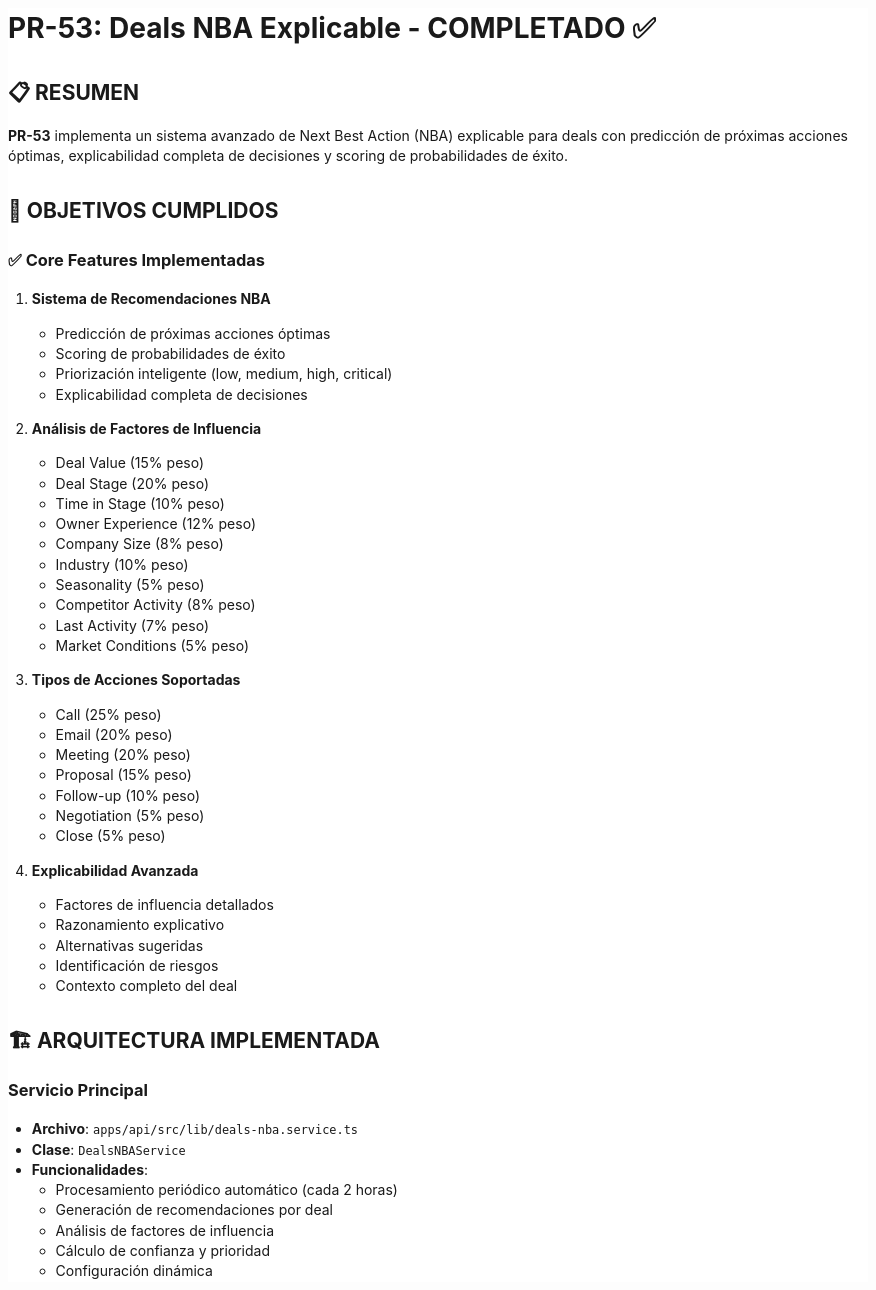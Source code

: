 # PR-53: Deals NBA Explicable - COMPLETADO ✅

## 📋 **RESUMEN**

**PR-53** implementa un sistema avanzado de Next Best Action (NBA) explicable para deals con predicción de próximas acciones óptimas, explicabilidad completa de decisiones y scoring de probabilidades de éxito.

## 🎯 **OBJETIVOS CUMPLIDOS**

### ✅ **Core Features Implementadas**

1. **Sistema de Recomendaciones NBA**
   - Predicción de próximas acciones óptimas
   - Scoring de probabilidades de éxito
   - Priorización inteligente (low, medium, high, critical)
   - Explicabilidad completa de decisiones

2. **Análisis de Factores de Influencia**
   - Deal Value (15% peso)
   - Deal Stage (20% peso)
   - Time in Stage (10% peso)
   - Owner Experience (12% peso)
   - Company Size (8% peso)
   - Industry (10% peso)
   - Seasonality (5% peso)
   - Competitor Activity (8% peso)
   - Last Activity (7% peso)
   - Market Conditions (5% peso)

3. **Tipos de Acciones Soportadas**
   - Call (25% peso)
   - Email (20% peso)
   - Meeting (20% peso)
   - Proposal (15% peso)
   - Follow-up (10% peso)
   - Negotiation (5% peso)
   - Close (5% peso)

4. **Explicabilidad Avanzada**
   - Factores de influencia detallados
   - Razonamiento explicativo
   - Alternativas sugeridas
   - Identificación de riesgos
   - Contexto completo del deal

## 🏗️ **ARQUITECTURA IMPLEMENTADA**

### **Servicio Principal**
- **Archivo**: `apps/api/src/lib/deals-nba.service.ts`
- **Clase**: `DealsNBAService`
- **Funcionalidades**:
  - Procesamiento periódico automático (cada 2 horas)
  - Generación de recomendaciones por deal
  - Análisis de factores de influencia
  - Cálculo de confianza y prioridad
  - Configuración dinámica
